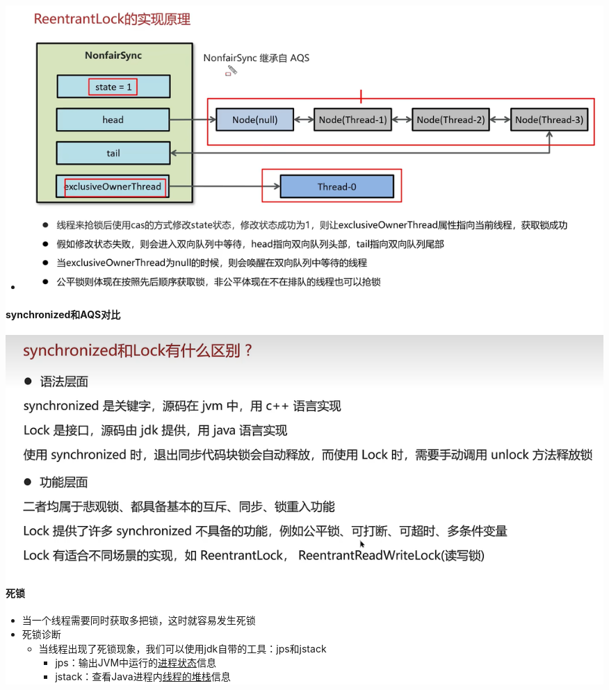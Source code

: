 + ![image-20250710104355520](./assets/image-20250710104355520.png)

#### synchronized和AQS对比

![image-20250710105452988](./assets/image-20250710105452988.png)

#### 死锁

+ 当一个线程需要同时获取多把锁，这时就容易发生死锁
+ 死锁诊断
  + 当线程出现了死锁现象，我们可以使用jdk自带的工具：jps和jstack
    + jps：输出JVM中运行的<u>进程状态</u>信息
    + jstack：查看Java进程内<u>线程的堆栈</u>信息